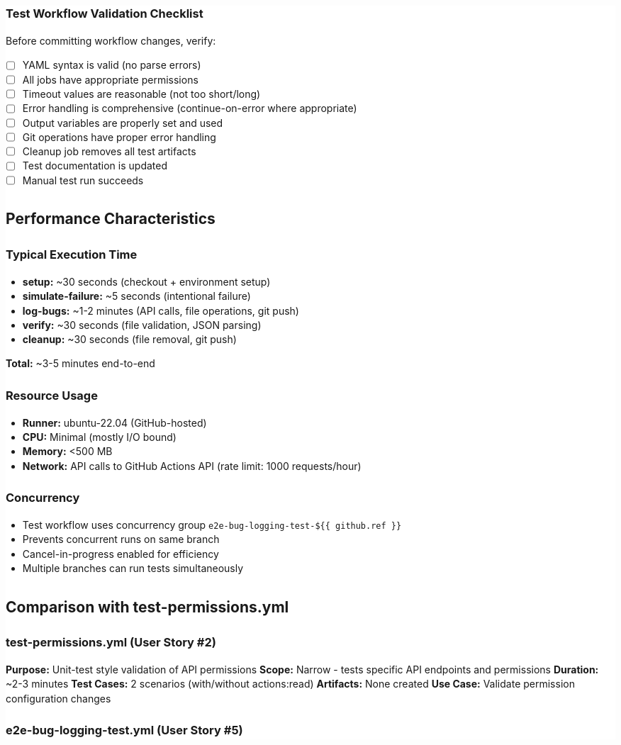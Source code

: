 ### Test Workflow Validation Checklist

Before committing workflow changes, verify:

- [ ] YAML syntax is valid (no parse errors)
- [ ] All jobs have appropriate permissions
- [ ] Timeout values are reasonable (not too short/long)
- [ ] Error handling is comprehensive (continue-on-error where appropriate)
- [ ] Output variables are properly set and used
- [ ] Git operations have proper error handling
- [ ] Cleanup job removes all test artifacts
- [ ] Test documentation is updated
- [ ] Manual test run succeeds

## Performance Characteristics

### Typical Execution Time

- **setup:** ~30 seconds (checkout + environment setup)
- **simulate-failure:** ~5 seconds (intentional failure)
- **log-bugs:** ~1-2 minutes (API calls, file operations, git push)
- **verify:** ~30 seconds (file validation, JSON parsing)
- **cleanup:** ~30 seconds (file removal, git push)

**Total:** ~3-5 minutes end-to-end

### Resource Usage

- **Runner:** ubuntu-22.04 (GitHub-hosted)
- **CPU:** Minimal (mostly I/O bound)
- **Memory:** <500 MB
- **Network:** API calls to GitHub Actions API (rate limit: 1000 requests/hour)

### Concurrency

- Test workflow uses concurrency group `e2e-bug-logging-test-${{ github.ref }}`
- Prevents concurrent runs on same branch
- Cancel-in-progress enabled for efficiency
- Multiple branches can run tests simultaneously

## Comparison with test-permissions.yml

### test-permissions.yml (User Story #2)

**Purpose:** Unit-test style validation of API permissions
**Scope:** Narrow - tests specific API endpoints and permissions
**Duration:** ~2-3 minutes
**Test Cases:** 2 scenarios (with/without actions:read)
**Artifacts:** None created
**Use Case:** Validate permission configuration changes

### e2e-bug-logging-test.yml (User Story #5)
